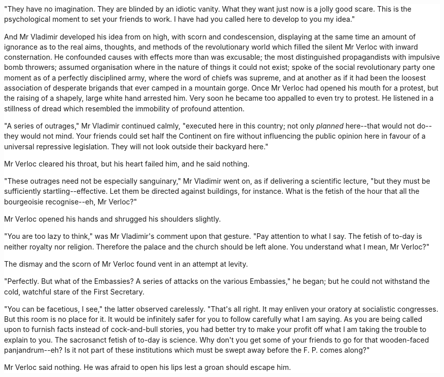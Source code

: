 "They have no imagination.  They are blinded by an idiotic vanity.  What they want just now is a jolly good scare.  This is the psychological moment to set your friends to work.  I have had you called here to develop to you my idea."

And Mr Vladimir developed his idea from on high, with scorn and condescension, displaying at the same time an amount of ignorance as to the real aims, thoughts, and methods of the revolutionary world which filled the silent Mr Verloc with inward consternation.  He confounded causes with effects more than was excusable; the most distinguished propagandists with impulsive bomb throwers; assumed organisation where in the nature of things it could not exist; spoke of the social revolutionary party one moment as of a perfectly disciplined army, where the word of chiefs was supreme, and at another as if it had been the loosest association of desperate brigands that ever camped in a mountain gorge.  Once Mr Verloc had opened his mouth for a protest, but the raising of a shapely, large white hand arrested him.  Very soon he became too appalled to even try to protest.  He listened in a stillness of dread which resembled the immobility of profound attention.

"A series of outrages," Mr Vladimir continued calmly, "executed here in this country; not only _planned_ here--that would not do--they would not mind.  Your friends could set half the Continent on fire without influencing the public opinion here in favour of a universal repressive legislation.  They will not look outside their backyard here."

Mr Verloc cleared his throat, but his heart failed him, and he said nothing.

"These outrages need not be especially sanguinary," Mr Vladimir went on, as if delivering a scientific lecture, "but they must be sufficiently startling--effective.  Let them be directed against buildings, for instance.  What is the fetish of the hour that all the bourgeoisie recognise--eh, Mr Verloc?"

Mr Verloc opened his hands and shrugged his shoulders slightly.

"You are too lazy to think," was Mr Vladimir's comment upon that gesture.  "Pay attention to what I say.  The fetish of to-day is neither royalty nor religion.  Therefore the palace and the church should be left alone.  You understand what I mean, Mr Verloc?"

The dismay and the scorn of Mr Verloc found vent in an attempt at levity.

"Perfectly.  But what of the Embassies?  A series of attacks on the various Embassies," he began; but he could not withstand the cold, watchful stare of the First Secretary.

"You can be facetious, I see," the latter observed carelessly.  "That's all right.  It may enliven your oratory at socialistic congresses.  But this room is no place for it.  It would be infinitely safer for you to follow carefully what I am saying.  As you are being called upon to furnish facts instead of cock-and-bull stories, you had better try to make your profit off what I am taking the trouble to explain to you.  The sacrosanct fetish of to-day is science.  Why don't you get some of your friends to go for that wooden-faced panjandrum--eh?  Is it not part of these institutions which must be swept away before the F. P. comes along?"

Mr Verloc said nothing.  He was afraid to open his lips lest a groan should escape him.
